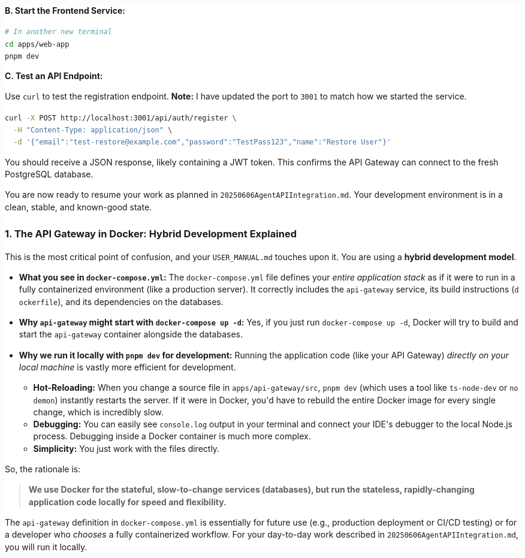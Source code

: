 **B. Start the Frontend Service:**

```bash
# In another new terminal
cd apps/web-app
pnpm dev
```

**C. Test an API Endpoint:**

Use `curl` to test the registration endpoint. **Note:** I have updated the port to `3001` to match how we started the service.

```bash
curl -X POST http://localhost:3001/api/auth/register \
  -H "Content-Type: application/json" \
  -d '{"email":"test-restore@example.com","password":"TestPass123","name":"Restore User"}'
```

You should receive a JSON response, likely containing a JWT token. This confirms the API Gateway can connect to the fresh PostgreSQL database.

You are now ready to resume your work as planned in `20250606AgentAPIIntegration.md`. Your development environment is in a clean, stable, and known-good state.



### 1. The API Gateway in Docker: Hybrid Development Explained

This is the most critical point of confusion, and your `USER_MANUAL.md` touches upon it. You are using a **hybrid development model**.

*   **What you see in `docker-compose.yml`:** The `docker-compose.yml` file defines your *entire application stack* as if it were to run in a fully containerized environment (like a production server). It correctly includes the `api-gateway` service, its build instructions (`dockerfile`), and its dependencies on the databases.

*   **Why `api-gateway` might start with `docker-compose up -d`:** Yes, if you just run `docker-compose up -d`, Docker will try to build and start the `api-gateway` container alongside the databases.

*   **Why we run it locally with `pnpm dev` for development:** Running the application code (like your API Gateway) *directly on your local machine* is vastly more efficient for development.
    *   **Hot-Reloading:** When you change a source file in `apps/api-gateway/src`, `pnpm dev` (which uses a tool like `ts-node-dev` or `nodemon`) instantly restarts the server. If it were in Docker, you'd have to rebuild the entire Docker image for every single change, which is incredibly slow.
    *   **Debugging:** You can easily see `console.log` output in your terminal and connect your IDE's debugger to the local Node.js process. Debugging inside a Docker container is much more complex.
    *   **Simplicity:** You just work with the files directly.

So, the rationale is:
> **We use Docker for the stateful, slow-to-change services (databases), but run the stateless, rapidly-changing application code locally for speed and flexibility.**

The `api-gateway` definition in `docker-compose.yml` is essentially for future use (e.g., production deployment or CI/CD testing) or for a developer who *chooses* a fully containerized workflow. For your day-to-day work described in `20250606AgentAPIIntegration.md`, you will run it locally.
